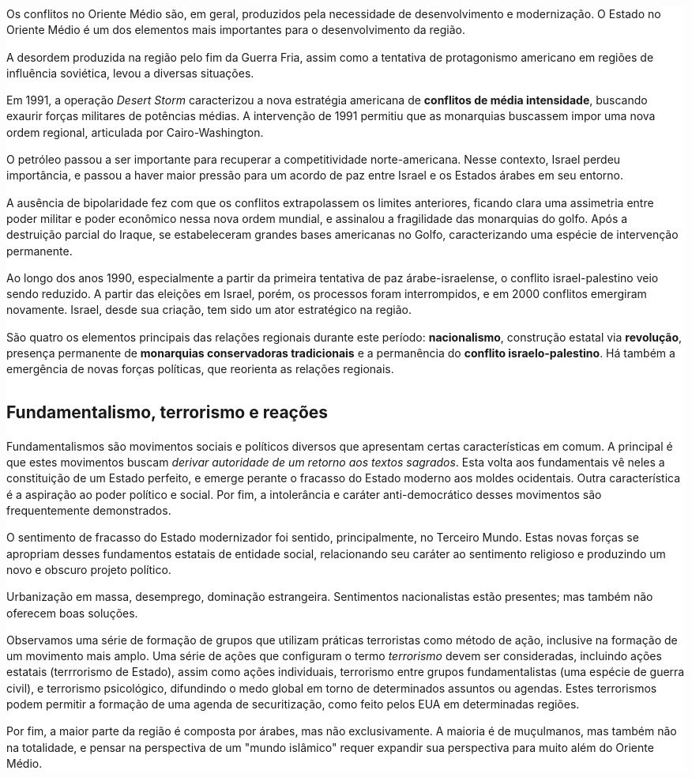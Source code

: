 Os conflitos no Oriente Médio são, em geral, produzidos pela necessidade de desenvolvimento e modernização. O Estado no Oriente Médio é um dos elementos mais importantes para o desenvolvimento da região.

A desordem produzida na região pelo fim da Guerra Fria, assim como a tentativa de protagonismo americano em regiões de influência soviética, levou a diversas situações. 

Em 1991, a operação *Desert Storm* caracterizou a nova estratégia americana de **conflitos de média intensidade**, buscando exaurir forças militares de potências médias. A intervenção de 1991 permitiu que as monarquias buscassem impor uma nova ordem regional, articulada por Cairo-Washington.

O petróleo passou a ser importante para recuperar a competitividade norte-americana. Nesse contexto, Israel perdeu importância, e passou a haver maior pressão para um acordo de paz entre Israel e os Estados árabes em seu entorno.

A ausência de bipolaridade fez com que os conflitos extrapolassem os limites anteriores, ficando clara uma assimetria entre poder militar e poder econômico nessa nova ordem mundial, e assinalou a fragilidade das monarquias do golfo. Após a destruição parcial do Iraque, se estabeleceram grandes bases americanas no Golfo, caracterizando uma espécie de intervenção permanente.

Ao longo dos anos 1990, especialmente a partir da primeira tentativa de paz árabe-israelense, o conflito israel-palestino veio sendo reduzido. A partir das eleições em Israel, porém, os processos foram interrompidos, e em 2000 conflitos emergiram novamente. Israel, desde sua criação, tem sido um ator estratégico na região.

São quatro os elementos principais das relações regionais durante este período: **nacionalismo**, construção estatal via **revolução**, presença permanente de **monarquias conservadoras tradicionais** e a permanência do **conflito israelo-palestino**. Há também a emergência de novas forças políticas, que reorienta as relações regionais.

## Fundamentalismo, terrorismo e reações

Fundamentalismos são movimentos sociais e políticos diversos que apresentam certas características em comum. A principal é que estes movimentos buscam *derivar autoridade de um retorno aos textos sagrados*. Esta volta aos fundamentais vê neles a constituição de um Estado perfeito, e emerge perante o fracasso do Estado moderno aos moldes ocidentais. Outra característica é a aspiração ao poder político e social. Por fim, a intolerância e caráter anti-democrático desses movimentos são frequentemente demonstrados.

O sentimento de fracasso do Estado modernizador foi sentido, principalmente, no Terceiro Mundo. Estas novas forças se apropriam desses fundamentos estatais de entidade social, relacionando seu caráter ao sentimento religioso e produzindo um novo e obscuro projeto político.

Urbanização em massa, desemprego, dominação estrangeira. Sentimentos nacionalistas estão presentes; mas também não oferecem boas soluções. 

Observamos uma série de formação de grupos que utilizam práticas terroristas como método de ação, inclusive na formação de um movimento mais amplo. Uma série de ações que configuram o termo *terrorismo* devem ser consideradas, incluindo ações estatais (terrrorismo de Estado), assim como ações individuais, terrorismo entre grupos fundamentalistas (uma espécie de guerra civil), e terrorismo psicológico, difundindo o medo global em torno de determinados assuntos ou agendas. Estes terrorismos podem permitir a formação de uma agenda de securitização, como feito pelos EUA em determinadas regiões.

Por fim, a maior parte da região é composta por árabes, mas não exclusivamente. A maioria é de muçulmanos, mas também não na totalidade, e pensar na perspectiva de um "mundo islâmico" requer expandir sua perspectiva para muito além do Oriente Médio.
